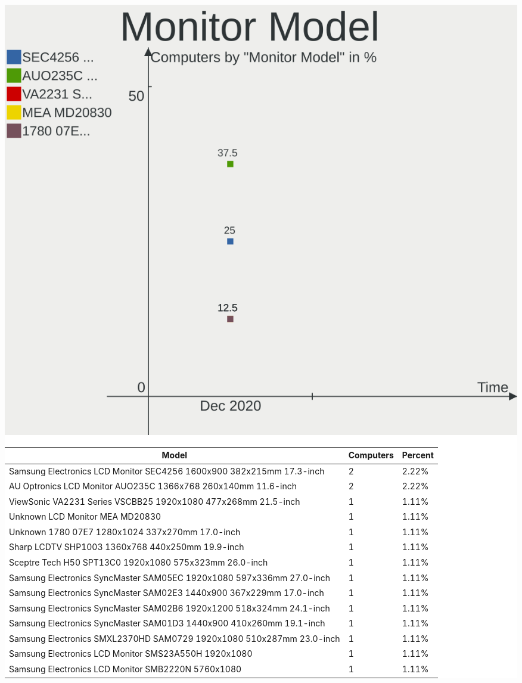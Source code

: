 ![Monitor Model](./All/images/line_chart/mon_model.svg)

| Model                                                                 | Computers | Percent |
|-----------------------------------------------------------------------|-----------|---------|
| Samsung Electronics LCD Monitor SEC4256 1600x900 382x215mm 17.3-inch  | 2         | 2.22%   |
| AU Optronics LCD Monitor AUO235C 1366x768 260x140mm 11.6-inch         | 2         | 2.22%   |
| ViewSonic VA2231 Series VSCBB25 1920x1080 477x268mm 21.5-inch         | 1         | 1.11%   |
| Unknown LCD Monitor MEA MD20830                                       | 1         | 1.11%   |
| Unknown 1780 07E7 1280x1024 337x270mm 17.0-inch                       | 1         | 1.11%   |
| Sharp LCDTV SHP1003 1360x768 440x250mm 19.9-inch                      | 1         | 1.11%   |
| Sceptre Tech H50 SPT13C0 1920x1080 575x323mm 26.0-inch                | 1         | 1.11%   |
| Samsung Electronics SyncMaster SAM05EC 1920x1080 597x336mm 27.0-inch  | 1         | 1.11%   |
| Samsung Electronics SyncMaster SAM02E3 1440x900 367x229mm 17.0-inch   | 1         | 1.11%   |
| Samsung Electronics SyncMaster SAM02B6 1920x1200 518x324mm 24.1-inch  | 1         | 1.11%   |
| Samsung Electronics SyncMaster SAM01D3 1440x900 410x260mm 19.1-inch   | 1         | 1.11%   |
| Samsung Electronics SMXL2370HD SAM0729 1920x1080 510x287mm 23.0-inch  | 1         | 1.11%   |
| Samsung Electronics LCD Monitor SMS23A550H 1920x1080                  | 1         | 1.11%   |
| Samsung Electronics LCD Monitor SMB2220N 5760x1080                    | 1         | 1.11%   |